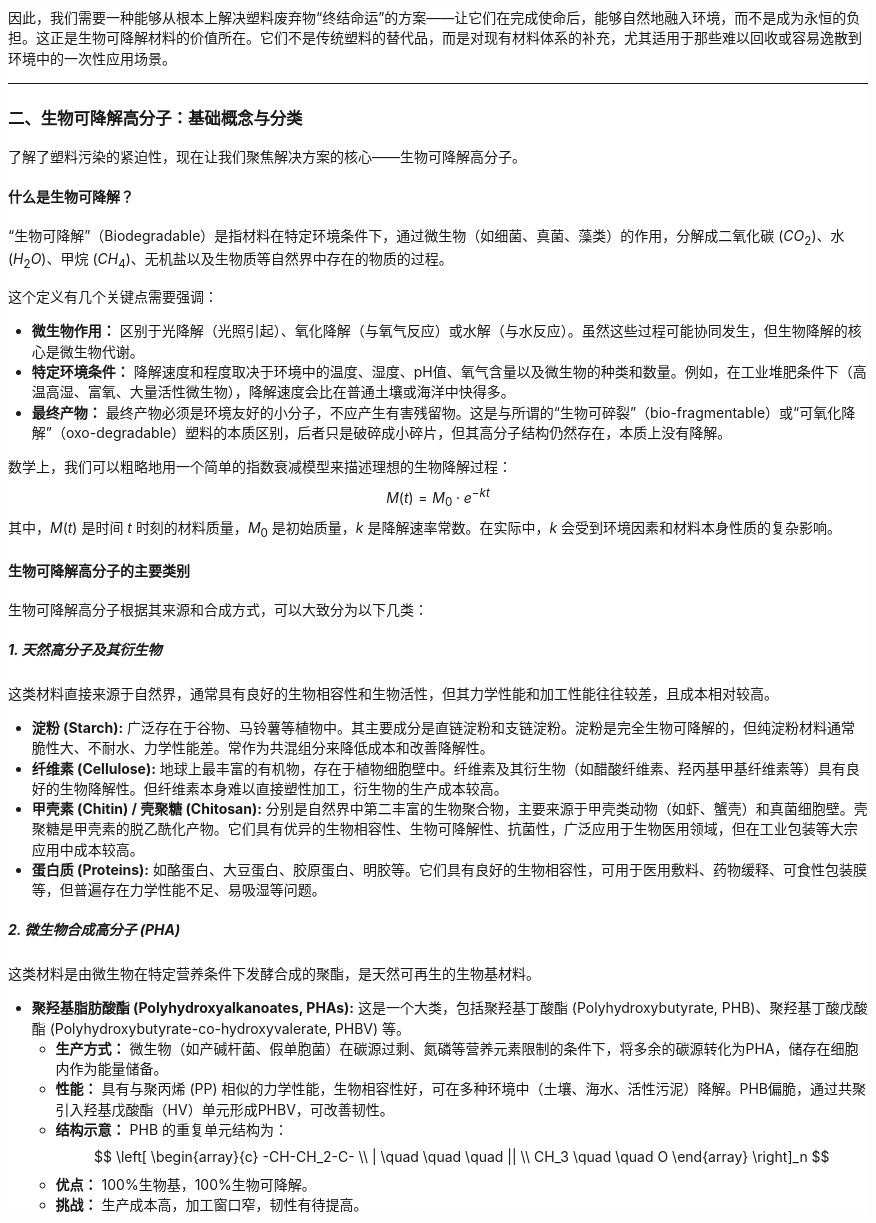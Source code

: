 因此，我们需要一种能够从根本上解决塑料废弃物“终结命运”的方案——让它们在完成使命后，能够自然地融入环境，而不是成为永恒的负担。这正是生物可降解材料的价值所在。它们不是传统塑料的替代品，而是对现有材料体系的补充，尤其适用于那些难以回收或容易逸散到环境中的一次性应用场景。

---

### 二、生物可降解高分子：基础概念与分类

了解了塑料污染的紧迫性，现在让我们聚焦解决方案的核心——生物可降解高分子。

#### 什么是生物可降解？

“生物可降解”（Biodegradable）是指材料在特定环境条件下，通过微生物（如细菌、真菌、藻类）的作用，分解成二氧化碳 ($CO_2$)、水 ($H_2O$)、甲烷 ($CH_4$)、无机盐以及生物质等自然界中存在的物质的过程。

这个定义有几个关键点需要强调：

*   **微生物作用：** 区别于光降解（光照引起）、氧化降解（与氧气反应）或水解（与水反应）。虽然这些过程可能协同发生，但生物降解的核心是微生物代谢。
*   **特定环境条件：** 降解速度和程度取决于环境中的温度、湿度、pH值、氧气含量以及微生物的种类和数量。例如，在工业堆肥条件下（高温高湿、富氧、大量活性微生物），降解速度会比在普通土壤或海洋中快得多。
*   **最终产物：** 最终产物必须是环境友好的小分子，不应产生有害残留物。这是与所谓的“生物可碎裂”（bio-fragmentable）或“可氧化降解”（oxo-degradable）塑料的本质区别，后者只是破碎成小碎片，但其高分子结构仍然存在，本质上没有降解。

数学上，我们可以粗略地用一个简单的指数衰减模型来描述理想的生物降解过程：
$$ M(t) = M_0 \cdot e^{-kt} $$
其中，$M(t)$ 是时间 $t$ 时刻的材料质量，$M_0$ 是初始质量，$k$ 是降解速率常数。在实际中，$k$ 会受到环境因素和材料本身性质的复杂影响。

#### 生物可降解高分子的主要类别

生物可降解高分子根据其来源和合成方式，可以大致分为以下几类：

##### 1. 天然高分子及其衍生物

这类材料直接来源于自然界，通常具有良好的生物相容性和生物活性，但其力学性能和加工性能往往较差，且成本相对较高。

*   **淀粉 (Starch):** 广泛存在于谷物、马铃薯等植物中。其主要成分是直链淀粉和支链淀粉。淀粉是完全生物可降解的，但纯淀粉材料通常脆性大、不耐水、力学性能差。常作为共混组分来降低成本和改善降解性。
*   **纤维素 (Cellulose):** 地球上最丰富的有机物，存在于植物细胞壁中。纤维素及其衍生物（如醋酸纤维素、羟丙基甲基纤维素等）具有良好的生物降解性。但纤维素本身难以直接塑性加工，衍生物的生产成本较高。
*   **甲壳素 (Chitin) / 壳聚糖 (Chitosan):** 分别是自然界中第二丰富的生物聚合物，主要来源于甲壳类动物（如虾、蟹壳）和真菌细胞壁。壳聚糖是甲壳素的脱乙酰化产物。它们具有优异的生物相容性、生物可降解性、抗菌性，广泛应用于生物医用领域，但在工业包装等大宗应用中成本较高。
*   **蛋白质 (Proteins):** 如酪蛋白、大豆蛋白、胶原蛋白、明胶等。它们具有良好的生物相容性，可用于医用敷料、药物缓释、可食性包装膜等，但普遍存在力学性能不足、易吸湿等问题。

##### 2. 微生物合成高分子 (PHA)

这类材料是由微生物在特定营养条件下发酵合成的聚酯，是天然可再生的生物基材料。

*   **聚羟基脂肪酸酯 (Polyhydroxyalkanoates, PHAs):** 这是一个大类，包括聚羟基丁酸酯 (Polyhydroxybutyrate, PHB)、聚羟基丁酸戊酸酯 (Polyhydroxybutyrate-co-hydroxyvalerate, PHBV) 等。
    *   **生产方式：** 微生物（如产碱杆菌、假单胞菌）在碳源过剩、氮磷等营养元素限制的条件下，将多余的碳源转化为PHA，储存在细胞内作为能量储备。
    *   **性能：** 具有与聚丙烯 (PP) 相似的力学性能，生物相容性好，可在多种环境中（土壤、海水、活性污泥）降解。PHB偏脆，通过共聚引入羟基戊酸酯（HV）单元形成PHBV，可改善韧性。
    *   **结构示意：** PHB 的重复单元结构为：
        $$ \left[ \begin{array}{c} -CH-CH_2-C- \\ | \quad \quad \quad || \\ CH_3 \quad \quad O \end{array} \right]_n $$
    *   **优点：** 100%生物基，100%生物可降解。
    *   **挑战：** 生产成本高，加工窗口窄，韧性有待提高。
